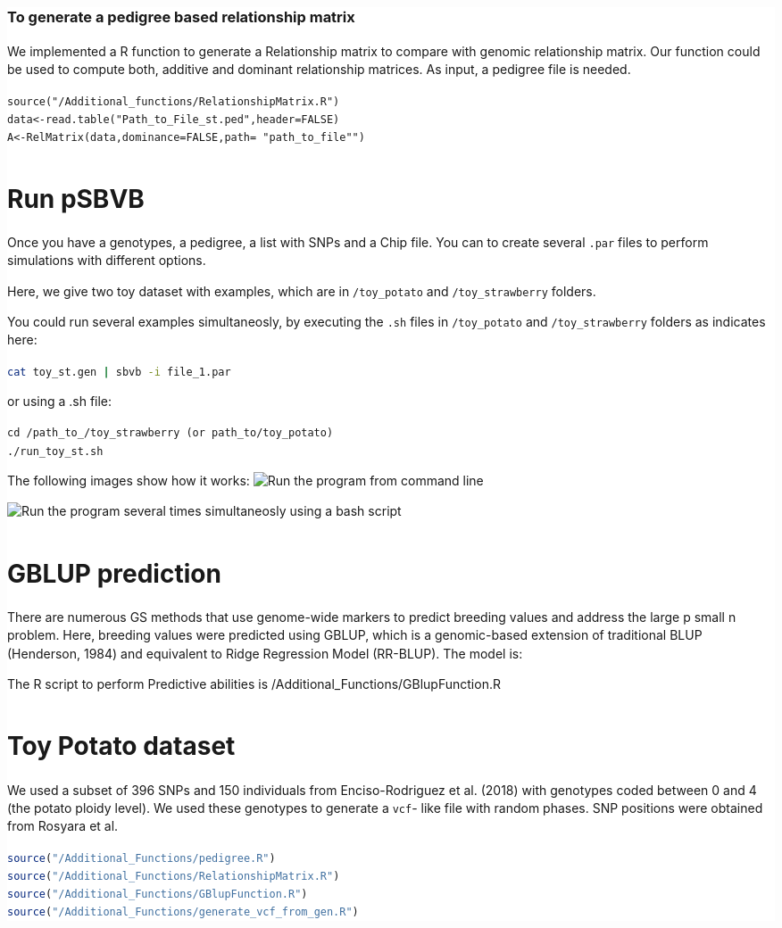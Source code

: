 ### To generate a pedigree based relationship matrix

We implemented a R function to generate a Relationship matrix to compare with genomic relationship matrix. Our function could be used to compute both, additive and dominant relationship matrices. As input, a pedigree file is needed.

``` relationship
source("/Additional_functions/RelationshipMatrix.R")
data<-read.table("Path_to_File_st.ped",header=FALSE)
A<-RelMatrix(data,dominance=FALSE,path= "path_to_file"")
```

Run pSBVB
=========

Once you have a genotypes, a pedigree, a list with SNPs and a Chip file. You can to create several `.par` files to perform simulations with different options.

Here, we give two toy dataset with examples, which are in `/toy_potato` and `/toy_strawberry` folders.

You could run several examples simultaneosly, by executing the `.sh` files in `/toy_potato` and `/toy_strawberry` folders as indicates here:

``` bash
cat toy_st.gen | sbvb -i file_1.par
```

or using a .sh file:

``` r2
cd /path_to_/toy_strawberry (or path_to/toy_potato)
./run_toy_st.sh 
```

The following images show how it works:
![Run the program from command line](example.run.png)

![Run the program several times simultaneosly using a bash script](runbash.png)

GBLUP prediction
================

There are numerous GS methods that use genome-wide markers to predict breeding values and address the large p small n problem. Here, breeding values were predicted using GBLUP, which is a genomic-based extension of traditional BLUP (Henderson, 1984) and equivalent to Ridge Regression Model (RR-BLUP). The model is:

The R script to perform Predictive abilities is /Additional\_Functions/GBlupFunction.R

Toy Potato dataset
==================

We used a subset of 396 SNPs and 150 individuals from Enciso-Rodriguez et al. (2018) with genotypes coded between 0 and 4 (the potato ploidy level). We used these genotypes to generate a `vcf`- like file with random phases. SNP positions were obtained from Rosyara et al.

``` r
source("/Additional_Functions/pedigree.R")
source("/Additional_Functions/RelationshipMatrix.R")
source("/Additional_Functions/GBlupFunction.R")
source("/Additional_Functions/generate_vcf_from_gen.R")
```
